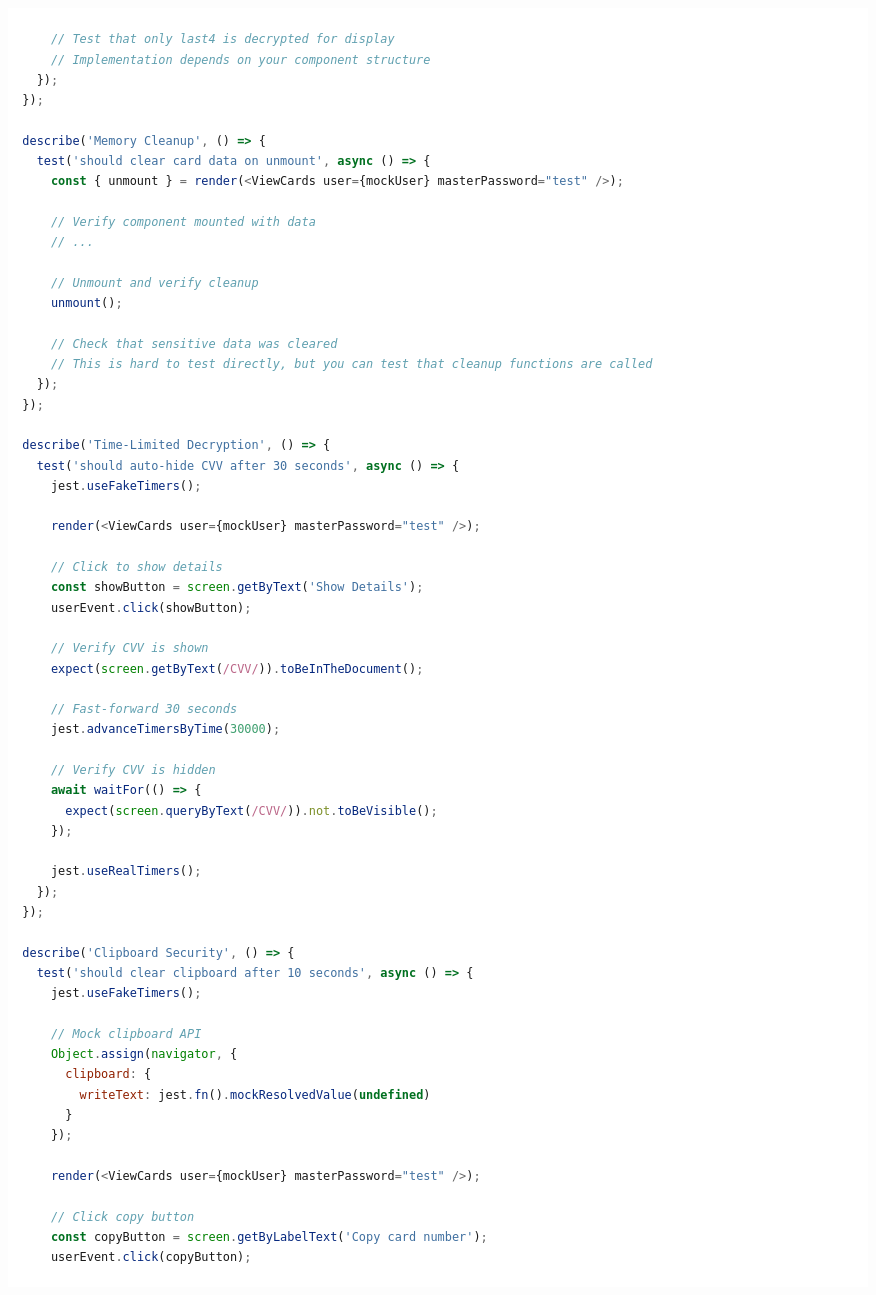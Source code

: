 ```javascript
      
      // Test that only last4 is decrypted for display
      // Implementation depends on your component structure
    });
  });
  
  describe('Memory Cleanup', () => {
    test('should clear card data on unmount', async () => {
      const { unmount } = render(<ViewCards user={mockUser} masterPassword="test" />);
      
      // Verify component mounted with data
      // ...
      
      // Unmount and verify cleanup
      unmount();
      
      // Check that sensitive data was cleared
      // This is hard to test directly, but you can test that cleanup functions are called
    });
  });
  
  describe('Time-Limited Decryption', () => {
    test('should auto-hide CVV after 30 seconds', async () => {
      jest.useFakeTimers();
      
      render(<ViewCards user={mockUser} masterPassword="test" />);
      
      // Click to show details
      const showButton = screen.getByText('Show Details');
      userEvent.click(showButton);
      
      // Verify CVV is shown
      expect(screen.getByText(/CVV/)).toBeInTheDocument();
      
      // Fast-forward 30 seconds
      jest.advanceTimersByTime(30000);
      
      // Verify CVV is hidden
      await waitFor(() => {
        expect(screen.queryByText(/CVV/)).not.toBeVisible();
      });
      
      jest.useRealTimers();
    });
  });
  
  describe('Clipboard Security', () => {
    test('should clear clipboard after 10 seconds', async () => {
      jest.useFakeTimers();
      
      // Mock clipboard API
      Object.assign(navigator, {
        clipboard: {
          writeText: jest.fn().mockResolvedValue(undefined)
        }
      });
      
      render(<ViewCards user={mockUser} masterPassword="test" />);
      
      // Click copy button
      const copyButton = screen.getByLabelText('Copy card number');
      userEvent.click(copyButton);
      
```